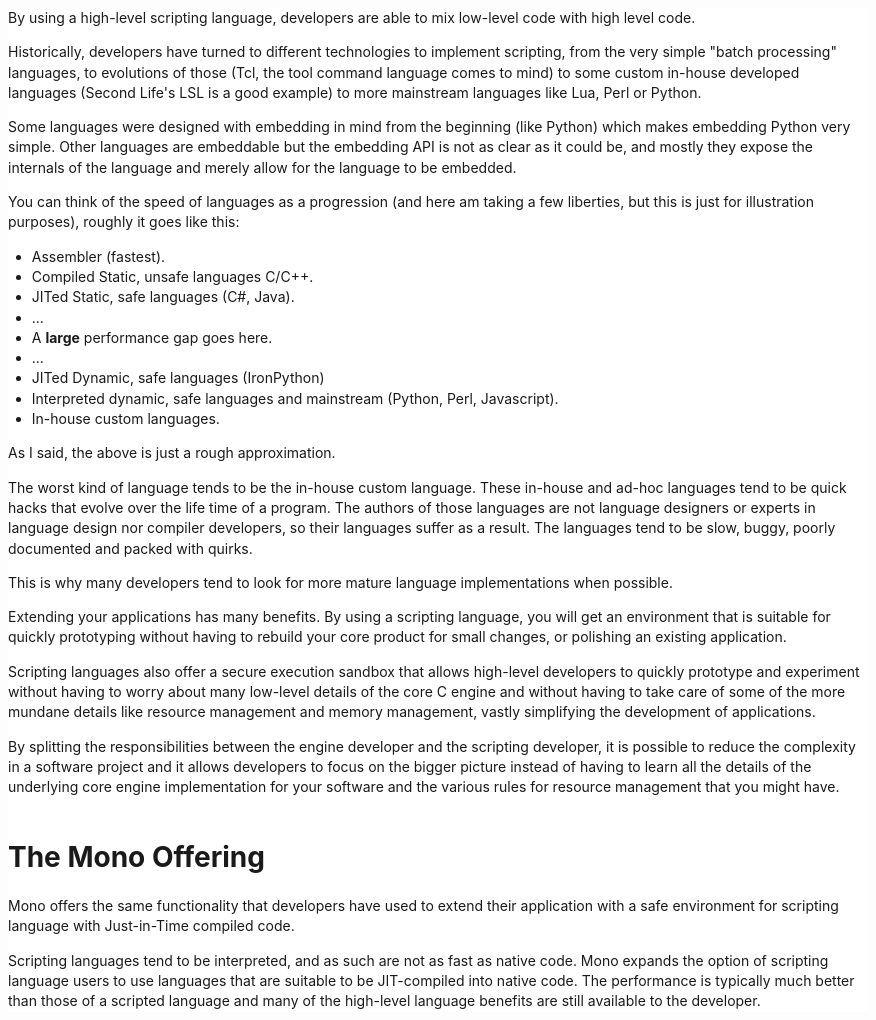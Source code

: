By using a high-level scripting language, developers are able to mix low-level code with high level code.

Historically, developers have turned to different technologies to implement scripting, from the very simple "batch processing" languages, to evolutions of those (Tcl, the tool command language comes to mind) to some custom in-house developed languages (Second Life's LSL is a good example) to more mainstream languages like Lua, Perl or Python.

Some languages were designed with embedding in mind from the beginning (like Python) which makes embedding Python very simple. Other languages are embeddable but the embedding API is not as clear as it could be, and mostly they expose the internals of the language and merely allow for the language to be embedded.

You can think of the speed of languages as a progression (and here am taking a few liberties, but this is just for illustration purposes), roughly it goes like this:

-   Assembler (fastest).
-   Compiled Static, unsafe languages C/C++.
-   JITed Static, safe languages (C\#, Java).
-   ...
-   A **large** performance gap goes here.
-   ...
-   JITed Dynamic, safe languages (IronPython)
-   Interpreted dynamic, safe languages and mainstream (Python, Perl, Javascript).
-   In-house custom languages.

As I said, the above is just a rough approximation.

The worst kind of language tends to be the in-house custom language. These in-house and ad-hoc languages tend to be quick hacks that evolve over the life time of a program. The authors of those languages are not language designers or experts in language design nor compiler developers, so their languages suffer as a result. The languages tend to be slow, buggy, poorly documented and packed with quirks.

This is why many developers tend to look for more mature language implementations when possible.

Extending your applications has many benefits. By using a scripting language, you will get an environment that is suitable for quickly prototyping without having to rebuild your core product for small changes, or polishing an existing application.

Scripting languages also offer a secure execution sandbox that allows high-level developers to quickly prototype and experiment without having to worry about many low-level details of the core C engine and without having to take care of some of the more mundane details like resource management and memory management, vastly simplifying the development of applications.

By splitting the responsibilities between the engine developer and the scripting developer, it is possible to reduce the complexity in a software project and it allows developers to focus on the bigger picture instead of having to learn all the details of the underlying core engine implementation for your software and the various rules for resource management that you might have.

The Mono Offering
=================

Mono offers the same functionality that developers have used to extend their application with a safe environment for scripting language with Just-in-Time compiled code.

Scripting languages tend to be interpreted, and as such are not as fast as native code. Mono expands the option of scripting language users to use languages that are suitable to be JIT-compiled into native code. The performance is typically much better than those of a scripted language and many of the high-level language benefits are still available to the developer.
